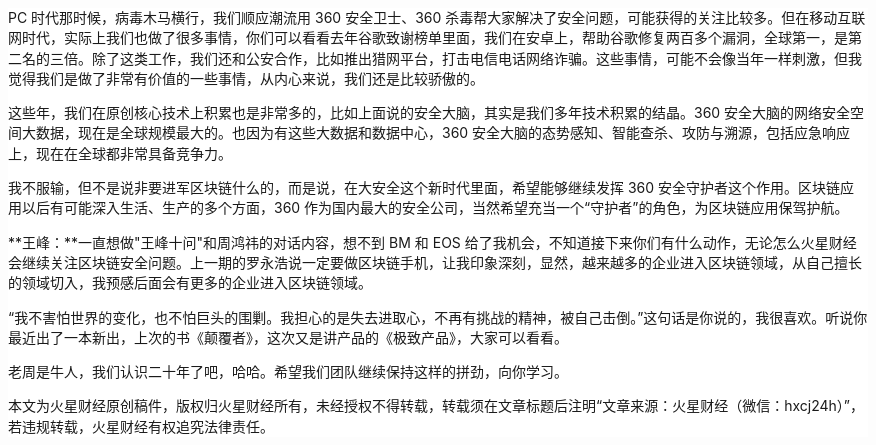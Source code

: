 PC 时代那时候，病毒木马横行，我们顺应潮流用 360 安全卫士、360 杀毒帮大家解决了安全问题，可能获得的关注比较多。但在移动互联网时代，实际上我们也做了很多事情，你们可以看看去年谷歌致谢榜单里面，我们在安卓上，帮助谷歌修复两百多个漏洞，全球第一，是第二名的三倍。除了这类工作，我们还和公安合作，比如推出猎网平台，打击电信电话网络诈骗。这些事情，可能不会像当年一样刺激，但我觉得我们是做了非常有价值的一些事情，从内心来说，我们还是比较骄傲的。

这些年，我们在原创核心技术上积累也是非常多的，比如上面说的安全大脑，其实是我们多年技术积累的结晶。360 安全大脑的网络安全空间大数据，现在是全球规模最大的。也因为有这些大数据和数据中心，360 安全大脑的态势感知、智能查杀、攻防与溯源，包括应急响应上，现在在全球都非常具备竞争力。

我不服输，但不是说非要进军区块链什么的，而是说，在大安全这个新时代里面，希望能够继续发挥 360 安全守护者这个作用。区块链应用以后有可能深入生活、生产的多个方面，360 作为国内最大的安全公司，当然希望充当一个“守护者”的角色，为区块链应用保驾护航。

**王峰：**一直想做"王峰十问"和周鸿祎的对话内容，想不到 BM 和 EOS 给了我机会，不知道接下来你们有什么动作，无论怎么火星财经会继续关注区块链安全问题。上一期的罗永浩说一定要做区块链手机，让我印象深刻，显然，越来越多的企业进入区块链领域，从自己擅长的领域切入，我预感后面会有更多的企业进入区块链领域。

“我不害怕世界的变化，也不怕巨头的围剿。我担心的是失去进取心，不再有挑战的精神，被自己击倒。”这句话是你说的，我很喜欢。听说你最近出了一本新出，上次的书《颠覆者》，这次又是讲产品的《极致产品》，大家可以看看。

老周是牛人，我们认识二十年了吧，哈哈。希望我们团队继续保持这样的拼劲，向你学习。

本文为火星财经原创稿件，版权归火星财经所有，未经授权不得转载，转载须在文章标题后注明“文章来源：火星财经（微信：hxcj24h）”，若违规转载，火星财经有权追究法律责任。